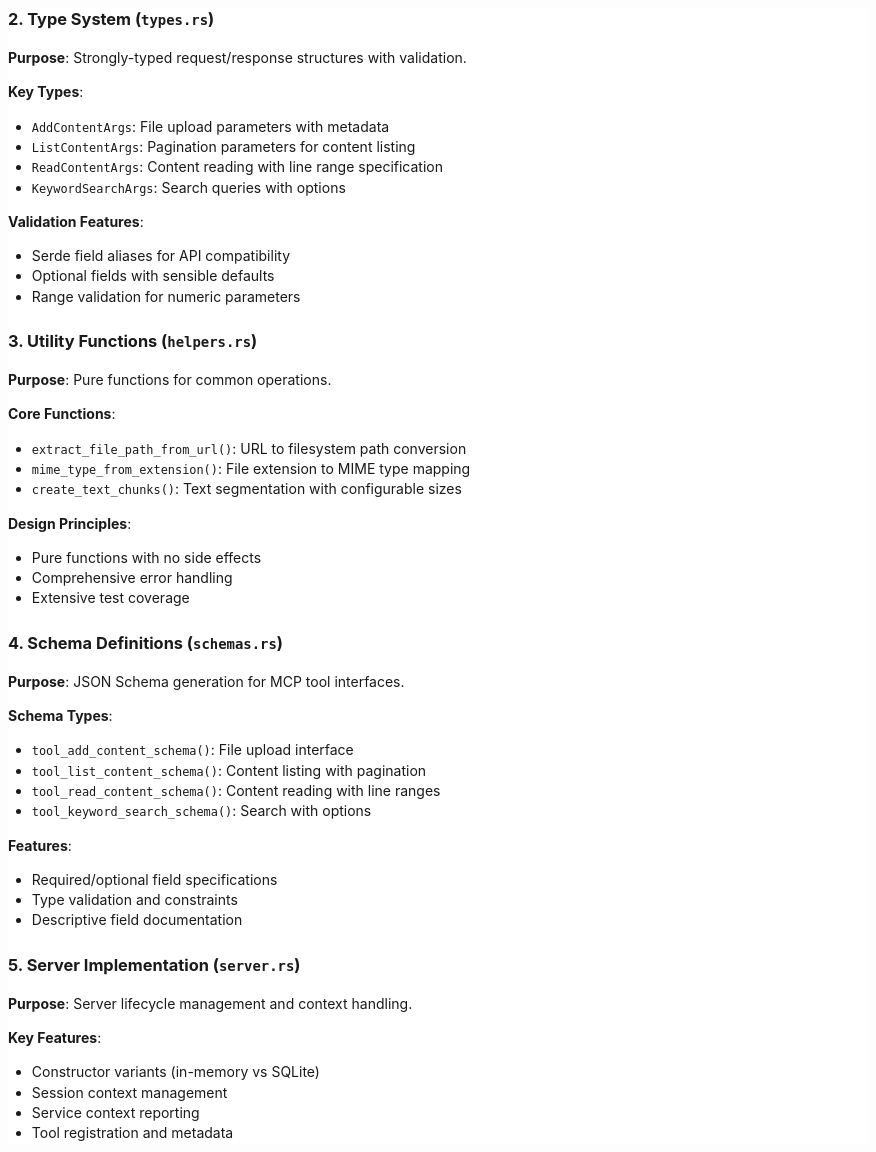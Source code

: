 ### 2. Type System (`types.rs`)

**Purpose**: Strongly-typed request/response structures with validation.

**Key Types**:

- `AddContentArgs`: File upload parameters with metadata
- `ListContentArgs`: Pagination parameters for content listing
- `ReadContentArgs`: Content reading with line range specification
- `KeywordSearchArgs`: Search queries with options

**Validation Features**:

- Serde field aliases for API compatibility
- Optional fields with sensible defaults
- Range validation for numeric parameters

### 3. Utility Functions (`helpers.rs`)

**Purpose**: Pure functions for common operations.

**Core Functions**:

- `extract_file_path_from_url()`: URL to filesystem path conversion
- `mime_type_from_extension()`: File extension to MIME type mapping
- `create_text_chunks()`: Text segmentation with configurable sizes

**Design Principles**:

- Pure functions with no side effects
- Comprehensive error handling
- Extensive test coverage

### 4. Schema Definitions (`schemas.rs`)

**Purpose**: JSON Schema generation for MCP tool interfaces.

**Schema Types**:

- `tool_add_content_schema()`: File upload interface
- `tool_list_content_schema()`: Content listing with pagination
- `tool_read_content_schema()`: Content reading with line ranges
- `tool_keyword_search_schema()`: Search with options

**Features**:

- Required/optional field specifications
- Type validation and constraints
- Descriptive field documentation

### 5. Server Implementation (`server.rs`)

**Purpose**: Server lifecycle management and context handling.

**Key Features**:

- Constructor variants (in-memory vs SQLite)
- Session context management
- Service context reporting
- Tool registration and metadata
